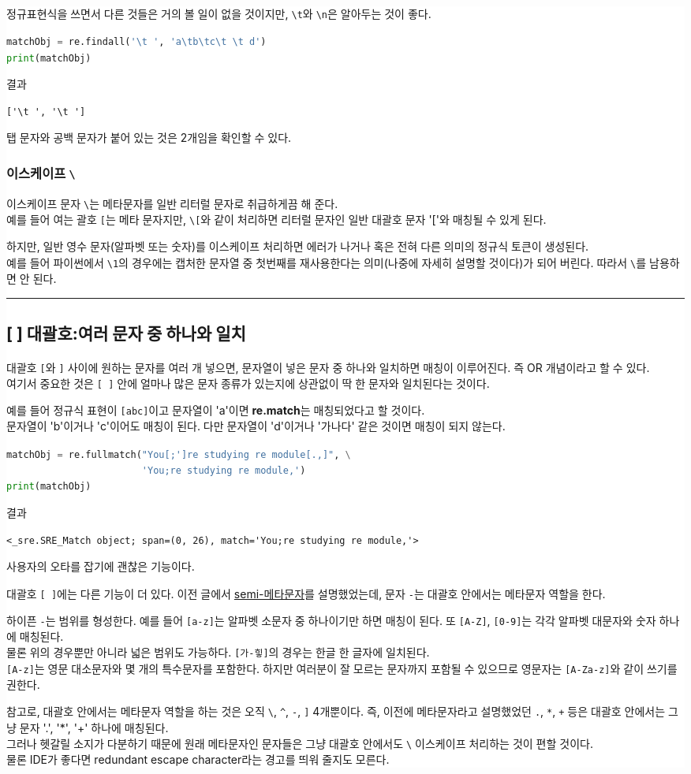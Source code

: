 정규표현식을 쓰면서 다른 것들은 거의 볼 일이 없을 것이지만, `\t`와 `\n`은 알아두는 것이 좋다.

```python
matchObj = re.findall('\t ', 'a\tb\tc\t \t d')
print(matchObj)
```
결과
```
['\t ', '\t ']
```

탭 문자와 공백 문자가 붙어 있는 것은 2개임을 확인할 수 있다.

### 이스케이프 `\` 

이스케이프 문자 `\`는 메타문자를 일반 리터럴 문자로 취급하게끔 해 준다.  
예를 들어 여는 괄호 `[`는 메타 문자지만, `\[`와 같이 처리하면 리터럴 문자인 일반 대괄호 문자 '['와 매칭될 수 있게 된다.

하지만, 일반 영수 문자(알파벳 또는 숫자)를 이스케이프 처리하면 에러가 나거나 혹은 전혀 다른 의미의 정규식 토큰이 생성된다.  
예를 들어 파이썬에서 `\1`의 경우에는 캡처한 문자열 중 첫번째를 재사용한다는 의미(나중에 자세히 설명할 것이다)가 되어 버린다. 따라서 `\`를 남용하면 안 된다.


---

<script data-ad-client="ca-pub-9951774327887666" async src="https://pagead2.googlesyndication.com/pagead/js/adsbygoogle.js"></script>


## [ ] 대괄호:여러 문자 중 하나와 일치

대괄호 `[`와 `]` 사이에 원하는 문자를 여러 개 넣으면, 문자열이 넣은 문자 중 하나와 일치하면 매칭이 이루어진다. 즉 OR 개념이라고 할 수 있다.  
여기서 중요한 것은 `[ ]` 안에 얼마나 많은 문자 종류가 있는지에 상관없이 딱 한 문자와 일치된다는 것이다.

예를 들어 정규식 표현이 `[abc]`이고 문자열이 'a'이면 **re.match**는 매칭되었다고 할 것이다.  
문자열이 'b'이거나 'c'이어도 매칭이 된다. 다만 문자열이 'd'이거나 '가나다' 같은 것이면 매칭이 되지 않는다.

```python
matchObj = re.fullmatch("You[;']re studying re module[.,]", \
                        'You;re studying re module,')
print(matchObj)
```
결과
```
<_sre.SRE_Match object; span=(0, 26), match='You;re studying re module,'>
```

사용자의 오타를 잡기에 괜찮은 기능이다.

대괄호 `[ ]`에는 다른 기능이 더 있다. 이전 글에서 [semi-메타문자](https://greeksharifa.github.io/%EC%A0%95%EA%B7%9C%ED%91%9C%ED%98%84%EC%8B%9D(re)/2018/07/20/regex-usage-01-basic/#semi-%EB%A9%94%ED%83%80%EB%AC%B8%EC%9E%90)를 설명했었는데, 문자 `-`는 대괄호 안에서는 메타문자 역할을 한다.

하이픈 `-`는 범위를 형성한다. 예를 들어 `[a-z]`는 알파벳 소문자 중 하나이기만 하면 매칭이 된다. 또 `[A-Z]`, `[0-9]`는 각각 알파벳 대문자와 숫자 하나에 매칭된다.  
물론 위의 경우뿐만 아니라 넓은 범위도 가능하다. `[가-힣]`의 경우는 한글 한 글자에 일치된다.  
`[A-z]`는 영문 대소문자와 몇 개의 특수문자를 포함한다. 하지만 여러분이 잘 모르는 문자까지 포함될 수 있으므로 영문자는 `[A-Za-z]`와 같이 쓰기를 권한다.

참고로, 대괄호 안에서는 메타문자 역할을 하는 것은 오직 `\`, `^`, `-`, `]` 4개뿐이다. 즉, 이전에 메타문자라고 설명했었던 `.`, `*`, `+` 등은 대괄호 안에서는 그냥 문자 '.', '*', '+' 하나에 매칭된다.  
그러나 헷갈릴 소지가 다분하기 때문에 원래 메타문자인 문자들은 그냥 대괄호 안에서도 `\` 이스케이프 처리하는 것이 편할 것이다.  
물론 IDE가 좋다면 redundant escape character라는 경고를 띄워 줄지도 모른다.
